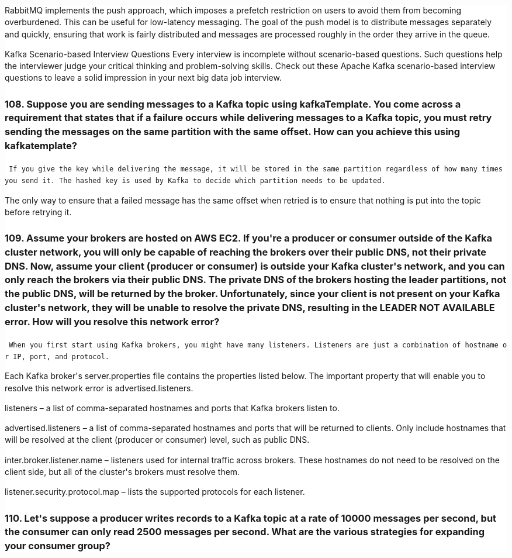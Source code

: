RabbitMQ implements the push approach, which imposes a prefetch restriction on users to avoid them from becoming overburdened. This can be useful for low-latency messaging. The goal of the push model is to distribute messages separately and quickly, ensuring that work is fairly distributed and messages are processed roughly in the order they arrive in the queue.

Kafka Scenario-based Interview Questions
Every interview is incomplete without scenario-based questions. Such questions help the interviewer judge your critical thinking and problem-solving skills. Check out these Apache Kafka scenario-based interview questions to leave a solid impression in your next big data job interview.

### 108. Suppose you are sending messages to a Kafka topic using kafkaTemplate. You come across a requirement that states that if a failure occurs while delivering messages to a Kafka topic, you must retry sending the messages on the same partition with the same offset. How can you achieve this using kafkatemplate?

     If you give the key while delivering the message, it will be stored in the same partition regardless of how many times you send it. The hashed key is used by Kafka to decide which partition needs to be updated.

The only way to ensure that a failed message has the same offset when retried is to ensure that nothing is put into the topic before retrying it.

### 109. Assume your brokers are hosted on AWS EC2. If you're a producer or consumer outside of the Kafka cluster network, you will only be capable of reaching the brokers over their public DNS, not their private DNS. Now, assume your client (producer or consumer) is outside your Kafka cluster's network, and you can only reach the brokers via their public DNS. The private DNS of the brokers hosting the leader partitions, not the public DNS, will be returned by the broker. Unfortunately, since your client is not present on your Kafka cluster's network, they will be unable to resolve the private DNS, resulting in the LEADER NOT AVAILABLE error. How will you resolve this network error?

     When you first start using Kafka brokers, you might have many listeners. Listeners are just a combination of hostname or IP, port, and protocol.

Each Kafka broker's server.properties file contains the properties listed below. The important property that will enable you to resolve this network error is advertised.listeners.

listeners – a list of comma-separated hostnames and ports that Kafka brokers listen to.

advertised.listeners – a list of comma-separated hostnames and ports that will be returned to clients. Only include hostnames that will be resolved at the client (producer or consumer) level, such as public DNS.

inter.broker.listener.name – listeners used for internal traffic across brokers. These hostnames do not need to be resolved on the client side, but all of the cluster's brokers must resolve them.

listener.security.protocol.map – lists the supported protocols for each listener.

### 110. Let's suppose a producer writes records to a Kafka topic at a rate of 10000 messages per second, but the consumer can only read 2500 messages per second. What are the various strategies for expanding your consumer group?
